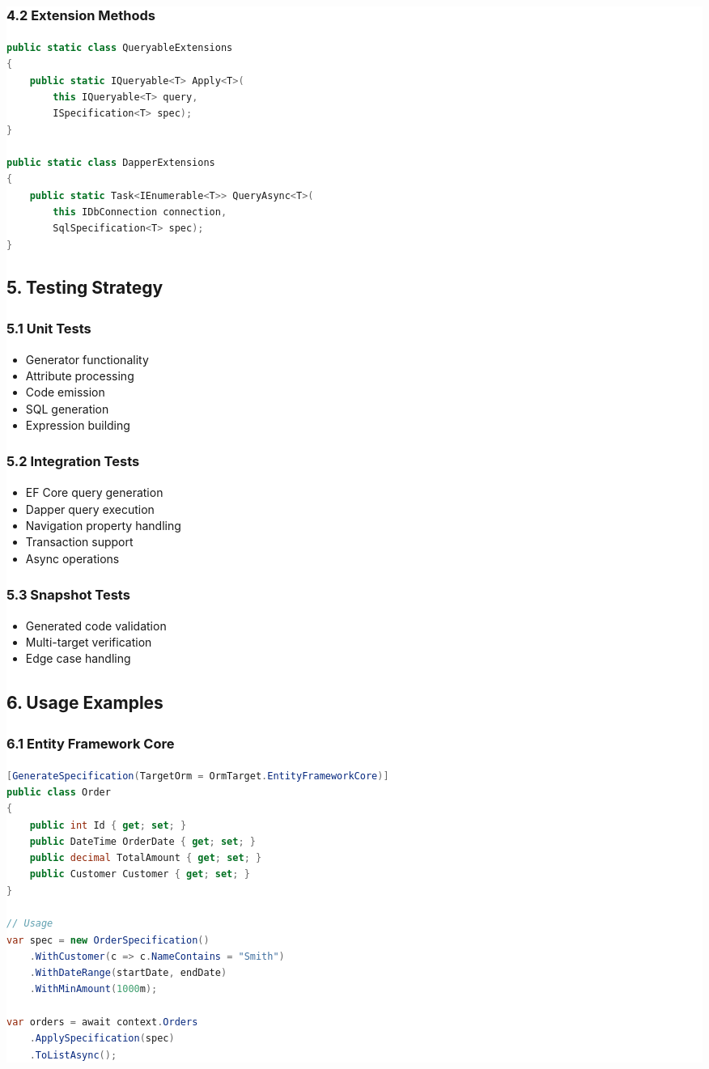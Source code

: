 ### 4.2 Extension Methods
```csharp
public static class QueryableExtensions
{
    public static IQueryable<T> Apply<T>(
        this IQueryable<T> query, 
        ISpecification<T> spec);
}

public static class DapperExtensions
{
    public static Task<IEnumerable<T>> QueryAsync<T>(
        this IDbConnection connection,
        SqlSpecification<T> spec);
}
```

## 5. Testing Strategy

### 5.1 Unit Tests
- Generator functionality
- Attribute processing
- Code emission
- SQL generation
- Expression building

### 5.2 Integration Tests
- EF Core query generation
- Dapper query execution
- Navigation property handling
- Transaction support
- Async operations

### 5.3 Snapshot Tests
- Generated code validation
- Multi-target verification
- Edge case handling

## 6. Usage Examples

### 6.1 Entity Framework Core
```csharp
[GenerateSpecification(TargetOrm = OrmTarget.EntityFrameworkCore)]
public class Order
{
    public int Id { get; set; }
    public DateTime OrderDate { get; set; }
    public decimal TotalAmount { get; set; }
    public Customer Customer { get; set; }
}

// Usage
var spec = new OrderSpecification()
    .WithCustomer(c => c.NameContains = "Smith")
    .WithDateRange(startDate, endDate)
    .WithMinAmount(1000m);

var orders = await context.Orders
    .ApplySpecification(spec)
    .ToListAsync();
```
